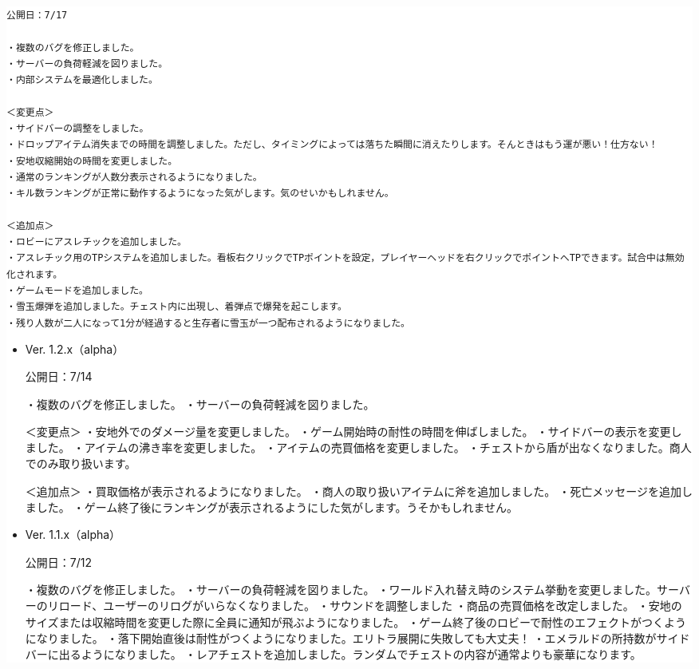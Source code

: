     公開日：7/17

    ・複数のバグを修正しました。
    ・サーバーの負荷軽減を図りました。
    ・内部システムを最適化しました。

    ＜変更点＞
    ・サイドバーの調整をしました。
    ・ドロップアイテム消失までの時間を調整しました。ただし、タイミングによっては落ちた瞬間に消えたりします。そんときはもう運が悪い！仕方ない！
    ・安地収縮開始の時間を変更しました。
    ・通常のランキングが人数分表示されるようになりました。
    ・キル数ランキングが正常に動作するようになった気がします。気のせいかもしれません。

    ＜追加点＞
    ・ロビーにアスレチックを追加しました。
    ・アスレチック用のTPシステムを追加しました。看板右クリックでTPポイントを設定，プレイヤーヘッドを右クリックでポイントへTPできます。試合中は無効化されます。
    ・ゲームモードを追加しました。
    ・雪玉爆弾を追加しました。チェスト内に出現し、着弾点で爆発を起こします。
    ・残り人数が二人になって1分が経過すると生存者に雪玉が一つ配布されるようになりました。

- Ver. 1.2.x（alpha）

    公開日：7/14

    ・複数のバグを修正しました。
    ・サーバーの負荷軽減を図りました。

    ＜変更点＞
    ・安地外でのダメージ量を変更しました。
    ・ゲーム開始時の耐性の時間を伸ばしました。
    ・サイドバーの表示を変更しました。
    ・アイテムの沸き率を変更しました。
    ・アイテムの売買価格を変更しました。
    ・チェストから盾が出なくなりました。商人でのみ取り扱います。

    ＜追加点＞
    ・買取価格が表示されるようになりました。
    ・商人の取り扱いアイテムに斧を追加しました。
    ・死亡メッセージを追加しました。
    ・ゲーム終了後にランキングが表示されるようにした気がします。うそかもしれません。

- Ver. 1.1.x（alpha）

    公開日：7/12

    ・複数のバグを修正しました。
    ・サーバーの負荷軽減を図りました。
    ・ワールド入れ替え時のシステム挙動を変更しました。サーバーのリロード、ユーザーのリログがいらなくなりました。
    ・サウンドを調整しました
    ・商品の売買価格を改定しました。
    ・安地のサイズまたは収縮時間を変更した際に全員に通知が飛ぶようになりました。
    ・ゲーム終了後のロビーで耐性のエフェクトがつくようになりました。
    ・落下開始直後は耐性がつくようになりました。エリトラ展開に失敗しても大丈夫！
    ・エメラルドの所持数がサイドバーに出るようになりました。
    ・レアチェストを追加しました。ランダムでチェストの内容が通常よりも豪華になります。
